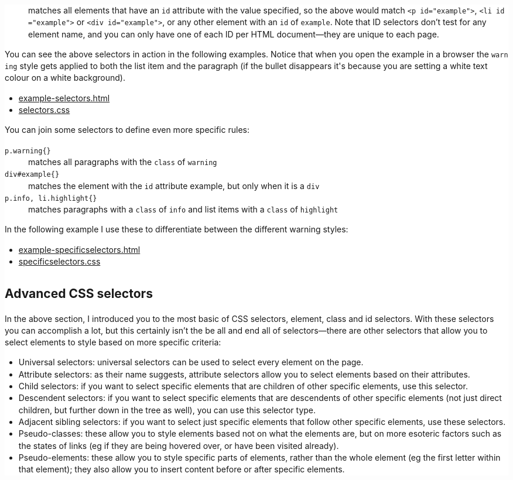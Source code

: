   <dd>matches all elements that have an <code>id</code> attribute with the value specified, so the above would match <code>&lt;p id=&quot;example&quot;&gt;</code>, <code>&lt;li id=&quot;example&quot;&gt;</code> or <code>&lt;div id=&quot;example&quot;&gt;</code>, or any other element with an <code>id</code> of <code>example</code>. Note that ID selectors don’t test for any element name, and you can only have one of each ID per HTML document—they are unique to each page.</dd>
</dl>

<p>You can see the above selectors in action in the following examples. Notice that when you open the example in a browser the <code>warning</code> style gets applied to both the list item and the paragraph (if the bullet disappears it&#39;s because you are setting a white text colour on a white background).</p>
<ul>
<li><a class="codeexample" href="example-selectors.html">example-selectors.html</a></li>
<li><a class="codeexample" href="selectors.css">selectors.css</a></li>
</ul>

<p>You can join some selectors to define even more specific rules:</p>

<dl>
  <dt><code>p.warning{}</code></dt>
  <dd>matches all paragraphs with the <code>class</code> of <code>warning</code></dd>
  <dt><code>div#example{}</code></dt>
  <dd>matches the element with the <code>id</code> attribute example, but only when it is a <code>div</code></dd>
  <dt><code>p.info, li.highlight{}</code></dt>
  <dd>matches paragraphs with a <code>class</code> of <code>info</code> and list items with a <code>class</code> of <code>highlight</code></dd>
</dl>

<p>In the following example I use these to differentiate between the different warning styles:</p>

<ul>
<li><a class="codeexample" href="example-specificselectors.html">example-specificselectors.html</a></li>
<li><a class="codeexample" href="specificselectors.css">specificselectors.css</a></li>
</ul>


<h2 id="advancedselectors">Advanced CSS selectors</h2>

<p>In the above section, I introduced you to the most basic of CSS selectors, element, class and id selectors. With these selectors you can accomplish a lot, but this certainly isn’t the be all and end all of selectors—there are other selectors that allow you to select elements to style based on more specific criteria:</p>

<ul>
<li>Universal selectors: universal selectors can be used to select every element on the page.</li>
<li>Attribute selectors: as their name suggests, attribute selectors allow you to select elements based on their attributes.</li>
<li>Child selectors: if you want to select specific elements that are children of other specific elements, use this selector.</li>
<li>Descendent selectors: if you want to select specific elements that are descendents of other specific elements (not just direct children, but further down in the tree as well), you can use this selector type.</li>
<li>Adjacent sibling selectors: if you want to select just specific elements that follow other specific elements, use these selectors.</li>
<li>Pseudo-classes: these allow you to style elements based not on what the elements are, but on more esoteric factors such as the states of links (eg if they are being hovered over, or have been visited already).</li>
<li>Pseudo-elements: these allow you to style specific parts of elements, rather than the whole element (eg the first letter within that element); they also allow you to insert content before or after specific elements.</li>
</ul>
